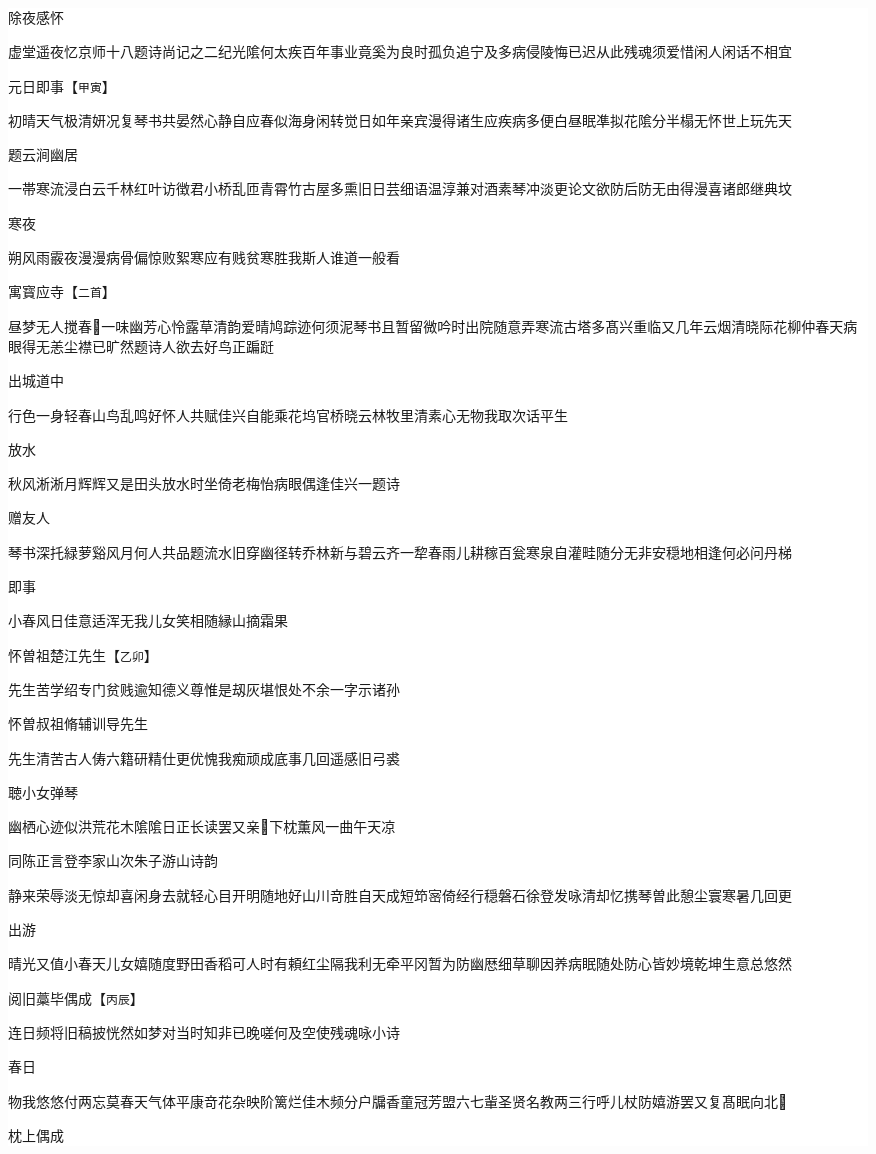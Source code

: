 除夜感怀  

虚堂遥夜忆京师十八题诗尚记之二纪光隂何太疾百年事业竟奚为良时孤负追宁及多病侵陵悔已迟从此残魂须爱惜闲人闲话不相宜  

元日即事【`甲寅`】  

初晴天气极清妍况复琴书共晏然心静自应春似海身闲转觉日如年亲宾漫得诸生应疾病多便白昼眠凖拟花隂分半榻无怀世上玩先天  

题云涧幽居  

一帯寒流浸白云千林红叶访徴君小桥乱匝青霄竹古屋多熏旧日芸细语温淳兼对酒素琴冲淡更论文欲防后防无由得漫喜诸郎继典坟  

寒夜  

朔风雨霰夜漫漫病骨偏惊败絮寒应有贱贫寒胜我斯人谁道一般看  

寓寳应寺【`二首`】  

昼梦无人搅春一味幽芳心怜露草清韵爱晴鸠踪迹何须泥琴书且暂留微吟时出院随意弄寒流古塔多髙兴重临又几年云烟清晓际花柳仲春天病眼得无恙尘襟已旷然题诗人欲去好鸟正蹁跹  

出城道中  

行色一身轻春山鸟乱鸣好怀人共赋佳兴自能乘花坞官桥晓云林牧里清素心无物我取次话平生  

放水  

秋风淅淅月辉辉又是田头放水时坐倚老梅怡病眼偶逢佳兴一题诗  

赠友人  

琴书深托緑萝谿风月何人共品题流水旧穿幽径转乔林新与碧云齐一犂春雨儿耕稼百瓮寒泉自灌畦随分无非安穏地相逢何必问丹梯  

即事  

小春风日佳意适浑无我儿女笑相随縁山摘霜果  

怀曽祖楚江先生【`乙卯`】  

先生苦学绍专门贫贱逾知德义尊惟是刼灰堪恨处不余一字示诸孙  

怀曽叔祖脩辅训导先生  

先生清苦古人俦六籍研精仕更优愧我痴顽成底事几回遥感旧弓裘  

聴小女弹琴  

幽栖心迹似洪荒花木隂隂日正长读罢又亲下枕薫风一曲午天凉  

同陈正言登李家山次朱子游山诗韵  

静来荣辱淡无惊却喜闲身去就轻心目开明随地好山川竒胜自天成短笻宻倚经行穏磐石徐登发咏清却忆携琴曽此憩尘寰寒暑几回更  

出游  

晴光又值小春天儿女嬉随度野田香稻可人时有頼红尘隔我利无牵平冈暂为防幽厯细草聊因养病眠随处防心皆妙境乾坤生意总悠然  

阅旧藁毕偶成【`丙辰`】  

连日频将旧稿披恍然如梦对当时知非已晚嗟何及空使残魂咏小诗  

春日  

物我悠悠付两忘莫春天气体平康竒花杂映阶篱烂佳木频分户牖香童冠芳盟六七軰圣贤名教两三行呼儿杖防嬉游罢又复髙眠向北  

枕上偶成  
